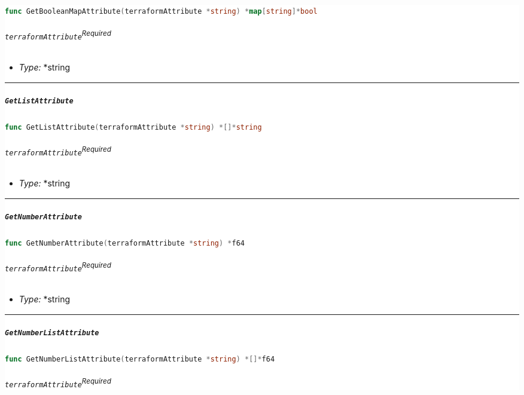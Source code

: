 ```go
func GetBooleanMapAttribute(terraformAttribute *string) *map[string]*bool
```

###### `terraformAttribute`<sup>Required</sup> <a name="terraformAttribute" id="@cdktf/provider-azurerm.apiManagementNamedValue.ApiManagementNamedValueTimeoutsOutputReference.getBooleanMapAttribute.parameter.terraformAttribute"></a>

- *Type:* *string

---

##### `GetListAttribute` <a name="GetListAttribute" id="@cdktf/provider-azurerm.apiManagementNamedValue.ApiManagementNamedValueTimeoutsOutputReference.getListAttribute"></a>

```go
func GetListAttribute(terraformAttribute *string) *[]*string
```

###### `terraformAttribute`<sup>Required</sup> <a name="terraformAttribute" id="@cdktf/provider-azurerm.apiManagementNamedValue.ApiManagementNamedValueTimeoutsOutputReference.getListAttribute.parameter.terraformAttribute"></a>

- *Type:* *string

---

##### `GetNumberAttribute` <a name="GetNumberAttribute" id="@cdktf/provider-azurerm.apiManagementNamedValue.ApiManagementNamedValueTimeoutsOutputReference.getNumberAttribute"></a>

```go
func GetNumberAttribute(terraformAttribute *string) *f64
```

###### `terraformAttribute`<sup>Required</sup> <a name="terraformAttribute" id="@cdktf/provider-azurerm.apiManagementNamedValue.ApiManagementNamedValueTimeoutsOutputReference.getNumberAttribute.parameter.terraformAttribute"></a>

- *Type:* *string

---

##### `GetNumberListAttribute` <a name="GetNumberListAttribute" id="@cdktf/provider-azurerm.apiManagementNamedValue.ApiManagementNamedValueTimeoutsOutputReference.getNumberListAttribute"></a>

```go
func GetNumberListAttribute(terraformAttribute *string) *[]*f64
```

###### `terraformAttribute`<sup>Required</sup> <a name="terraformAttribute" id="@cdktf/provider-azurerm.apiManagementNamedValue.ApiManagementNamedValueTimeoutsOutputReference.getNumberListAttribute.parameter.terraformAttribute"></a>
